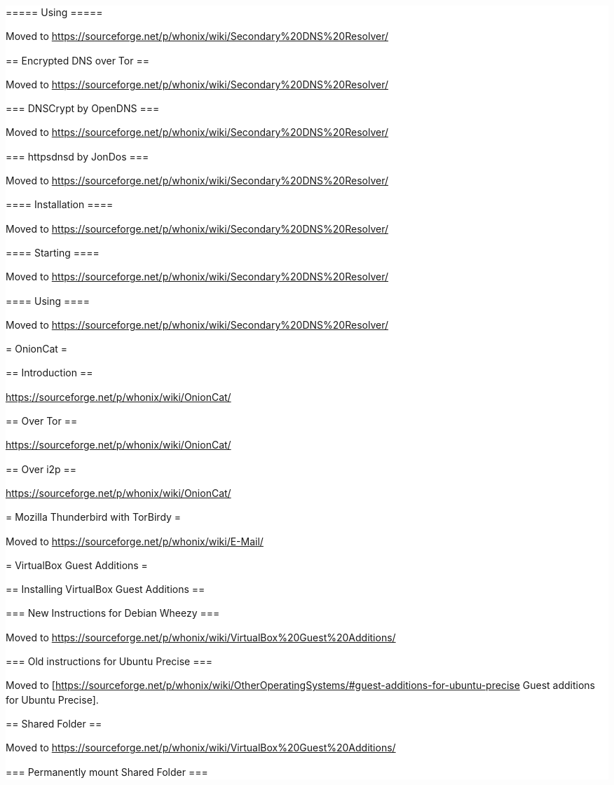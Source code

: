 ===== Using =====

Moved to https://sourceforge.net/p/whonix/wiki/Secondary%20DNS%20Resolver/

== Encrypted DNS over Tor ==

Moved to https://sourceforge.net/p/whonix/wiki/Secondary%20DNS%20Resolver/

=== DNSCrypt by OpenDNS ===

Moved to https://sourceforge.net/p/whonix/wiki/Secondary%20DNS%20Resolver/

=== httpsdnsd by JonDos ===

Moved to https://sourceforge.net/p/whonix/wiki/Secondary%20DNS%20Resolver/

==== Installation ====

Moved to https://sourceforge.net/p/whonix/wiki/Secondary%20DNS%20Resolver/

==== Starting ====

Moved to https://sourceforge.net/p/whonix/wiki/Secondary%20DNS%20Resolver/

==== Using ====

Moved to https://sourceforge.net/p/whonix/wiki/Secondary%20DNS%20Resolver/

= OnionCat =

== Introduction ==

https://sourceforge.net/p/whonix/wiki/OnionCat/

== Over Tor ==

https://sourceforge.net/p/whonix/wiki/OnionCat/

== Over i2p ==

https://sourceforge.net/p/whonix/wiki/OnionCat/

= Mozilla Thunderbird with TorBirdy =

Moved to https://sourceforge.net/p/whonix/wiki/E-Mail/

= VirtualBox Guest Additions =

== Installing VirtualBox Guest Additions ==

=== New Instructions for Debian Wheezy ===

Moved to https://sourceforge.net/p/whonix/wiki/VirtualBox%20Guest%20Additions/

=== Old instructions for Ubuntu Precise ===

Moved to [https://sourceforge.net/p/whonix/wiki/OtherOperatingSystems/#guest-additions-for-ubuntu-precise Guest additions for Ubuntu Precise].

== Shared Folder ==

Moved to https://sourceforge.net/p/whonix/wiki/VirtualBox%20Guest%20Additions/

=== Permanently mount Shared Folder ===
